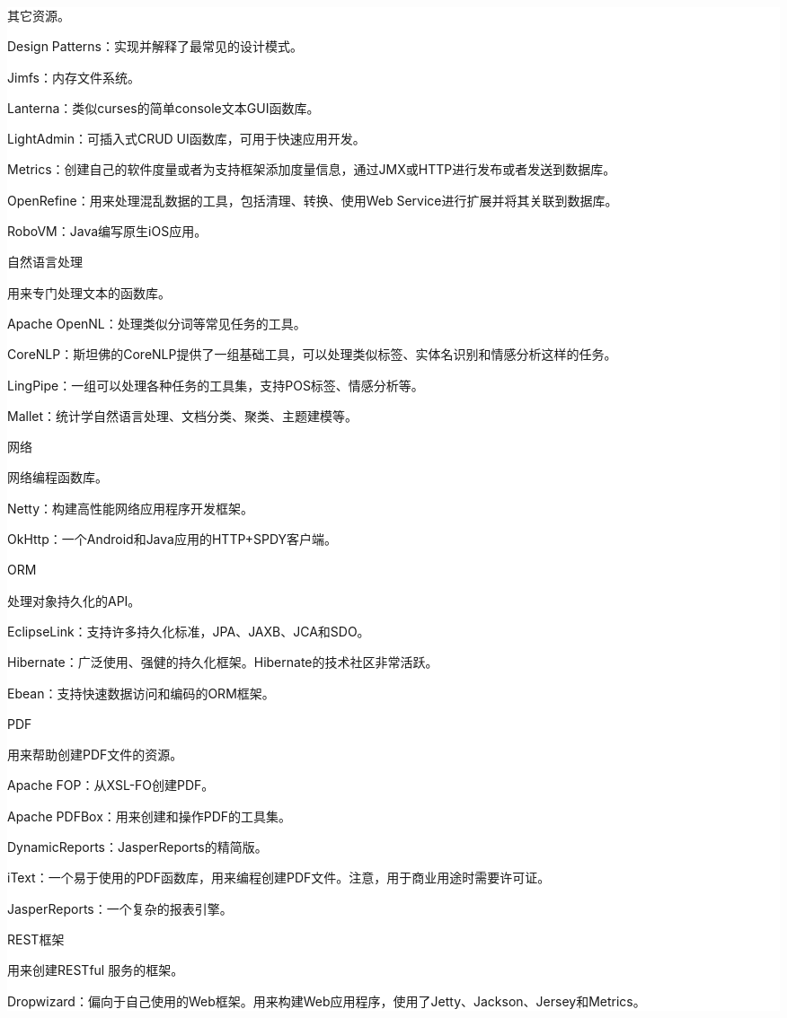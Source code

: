 其它资源。
 
Design Patterns：实现并解释了最常见的设计模式。
 
Jimfs：内存文件系统。
 
Lanterna：类似curses的简单console文本GUI函数库。
 
LightAdmin：可插入式CRUD UI函数库，可用于快速应用开发。
 
Metrics：创建自己的软件度量或者为支持框架添加度量信息，通过JMX或HTTP进行发布或者发送到数据库。
 
OpenRefine：用来处理混乱数据的工具，包括清理、转换、使用Web Service进行扩展并将其关联到数据库。
 
RoboVM：Java编写原生iOS应用。
 
自然语言处理
 
用来专门处理文本的函数库。
 
Apache OpenNL：处理类似分词等常见任务的工具。
 
CoreNLP：斯坦佛的CoreNLP提供了一组基础工具，可以处理类似标签、实体名识别和情感分析这样的任务。
 
LingPipe：一组可以处理各种任务的工具集，支持POS标签、情感分析等。
 
Mallet：统计学自然语言处理、文档分类、聚类、主题建模等。
 
网络
 
网络编程函数库。
 
Netty：构建高性能网络应用程序开发框架。
 
OkHttp：一个Android和Java应用的HTTP+SPDY客户端。
 
ORM
 
处理对象持久化的API。
 
EclipseLink：支持许多持久化标准，JPA、JAXB、JCA和SDO。
 
Hibernate：广泛使用、强健的持久化框架。Hibernate的技术社区非常活跃。
 
Ebean：支持快速数据访问和编码的ORM框架。
 
PDF
 
用来帮助创建PDF文件的资源。
 
Apache FOP：从XSL-FO创建PDF。
 
Apache PDFBox：用来创建和操作PDF的工具集。
 
DynamicReports：JasperReports的精简版。
 
iText：一个易于使用的PDF函数库，用来编程创建PDF文件。注意，用于商业用途时需要许可证。
 
JasperReports：一个复杂的报表引擎。
 
REST框架
 
用来创建RESTful 服务的框架。
 
Dropwizard：偏向于自己使用的Web框架。用来构建Web应用程序，使用了Jetty、Jackson、Jersey和Metrics。
 